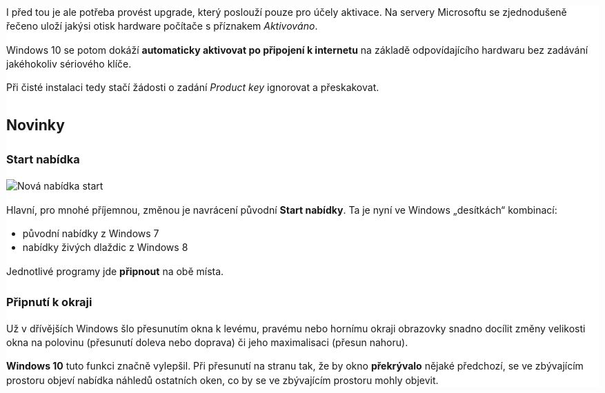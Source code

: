 <p>I před tou je ale potřeba provést upgrade, který poslouží pouze pro účely aktivace. Na servery Microsoftu se zjednodušeně řečeno uloží jakýsi otisk hardware počítače s příznakem <i>Aktivováno</i>.</p>

<p>Windows 10 se potom dokáží <b>automaticky aktivovat po připojení k internetu</b> na základě odpovídajícího hardwaru bez zadávání jakéhokoliv sériového klíče.</p>

<p>Při čisté instalaci tedy stačí žádosti o zadání <i>Product key</i> ignorovat a přeskakovat.</p>


<h2 id="novinky">Novinky</h2>



<h3 id="start">Start nabídka</h3>

<img class="border" src="/files/windows-10/start-menu.png" alt="Nová nabídka start">




































<p>Hlavní, pro mnohé příjemnou, změnou je navrácení původní <b>Start nabídky</b>. Ta je nyní ve Windows „desítkách“ kombinací:</p>

<ul>
  <li>původní nabídky z Windows 7</li>
  <li>nabídky živých dlaždic z Windows 8</li>
</ul>

<p>Jednotlivé programy jde <b>připnout</b> na obě místa.</p>



<h3 id="pripnuti">Připnutí k okraji</h3>

<p>Už v dřívějších Windows šlo přesunutím okna k levému, pravému nebo hornímu okraji obrazovky snadno docílit změny velikosti okna na polovinu (přesunutí doleva nebo doprava) či jeho maximalisaci (přesun nahoru).</p>

<p><b>Windows 10</b> tuto funkci značně vylepšil. Při přesunutí na stranu tak, že by okno <b>překrývalo</b> nějaké předchozí, se ve zbývajícím prostoru objeví nabídka náhledů ostatních oken, co by se ve zbývajícím prostoru mohly objevit.</p>
